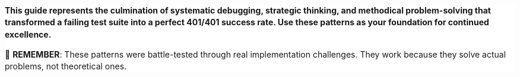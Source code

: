 
**This guide represents the culmination of systematic debugging, strategic thinking, and methodical problem-solving that transformed a failing test suite into a perfect 401/401 success rate. Use these patterns as your foundation for continued excellence.**

🎯 **REMEMBER**: These patterns were battle-tested through real implementation challenges. They work because they solve actual problems, not theoretical ones.
